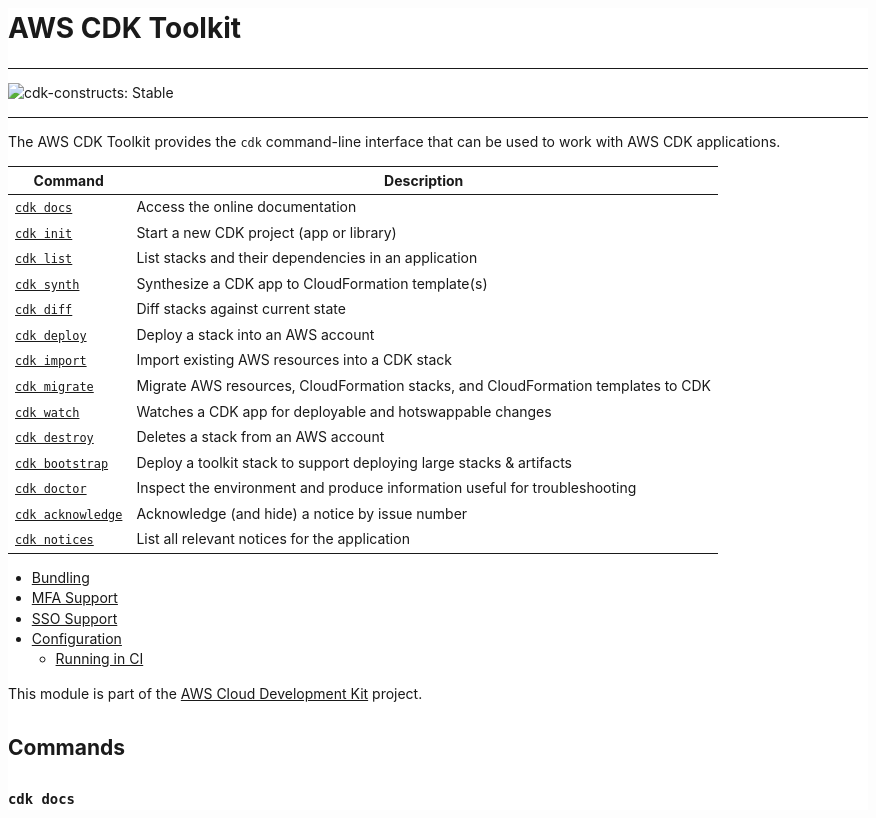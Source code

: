 # AWS CDK Toolkit


---

![cdk-constructs: Stable](https://img.shields.io/badge/cdk--constructs-stable-success.svg?style=for-the-badge)

---



The AWS CDK Toolkit provides the `cdk` command-line interface that can be used to work with AWS CDK applications.

| Command                               | Description                                                                        |
| ------------------------------------- | ---------------------------------------------------------------------------------- |
| [`cdk docs`](#cdk-docs)               | Access the online documentation                                                    |
| [`cdk init`](#cdk-init)               | Start a new CDK project (app or library)                                           |
| [`cdk list`](#cdk-list)               | List stacks and their dependencies in an application                               |
| [`cdk synth`](#cdk-synthesize)        | Synthesize a CDK app to CloudFormation template(s)                                 |
| [`cdk diff`](#cdk-diff)               | Diff stacks against current state                                                  |
| [`cdk deploy`](#cdk-deploy)           | Deploy a stack into an AWS account                                                 |
| [`cdk import`](#cdk-import)           | Import existing AWS resources into a CDK stack                                     |
| [`cdk migrate`](#cdk-migrate)         | Migrate AWS resources, CloudFormation stacks, and CloudFormation templates to CDK  |
| [`cdk watch`](#cdk-watch)             | Watches a CDK app for deployable and hotswappable changes                          |
| [`cdk destroy`](#cdk-destroy)         | Deletes a stack from an AWS account                                                |
| [`cdk bootstrap`](#cdk-bootstrap)     | Deploy a toolkit stack to support deploying large stacks & artifacts               |
| [`cdk doctor`](#cdk-doctor)           | Inspect the environment and produce information useful for troubleshooting         |
| [`cdk acknowledge`](#cdk-acknowledge) | Acknowledge (and hide) a notice by issue number                                    |
| [`cdk notices`](#cdk-notices)         | List all relevant notices for the application                                      |

- [Bundling](#bundling)
- [MFA Support](#mfa-support)
- [SSO Support](#sso-support)
- [Configuration](#configuration)
  - [Running in CI](#running-in-ci)


This module is part of the [AWS Cloud Development Kit](https://github.com/aws/aws-cdk) project.

## Commands

### `cdk docs`
